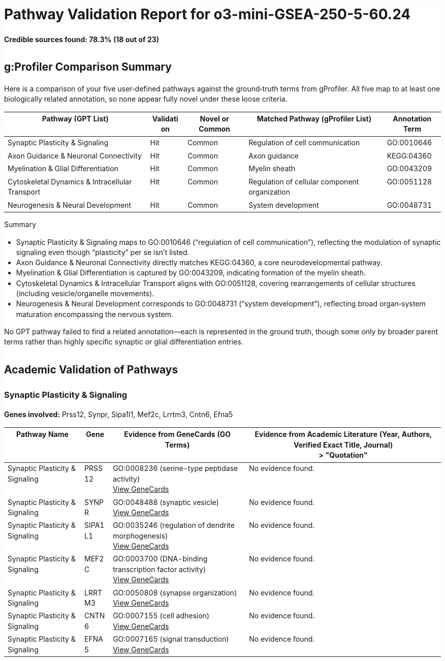 # Pathway Validation Report for o3-mini-GSEA-250-5-60.24

**Credible sources found: 78.3% (18 out of 23)**

## g:Profiler Comparison Summary
Here is a comparison of your five user‐defined pathways against the ground‐truth terms from gProfiler. All five map to at least one biologically related annotation, so none appear fully novel under these loose criteria.

| Pathway (GPT List)                               | Validation | Novel or Common | Matched Pathway (gProfiler List)               | Annotation Term        |
|--------------------------------------------------|------------|-----------------|------------------------------------------------|------------------------|
| Synaptic Plasticity & Signaling                  | Hit        | Common          | Regulation of cell communication               | GO:0010646             |
| Axon Guidance & Neuronal Connectivity            | Hit        | Common          | Axon guidance                                  | KEGG:04360             |
| Myelination & Glial Differentiation              | Hit        | Common          | Myelin sheath                                  | GO:0043209             |
| Cytoskeletal Dynamics & Intracellular Transport  | Hit        | Common          | Regulation of cellular component organization  | GO:0051128             |
| Neurogenesis & Neural Development                | Hit        | Common          | System development                             | GO:0048731             |

Summary  
- Synaptic Plasticity & Signaling maps to GO:0010646 (“regulation of cell communication”), reflecting the modulation of synaptic signaling even though “plasticity” per se isn’t listed.  
- Axon Guidance & Neuronal Connectivity directly matches KEGG:04360, a core neurodevelopmental pathway.  
- Myelination & Glial Differentiation is captured by GO:0043209, indicating formation of the myelin sheath.  
- Cytoskeletal Dynamics & Intracellular Transport aligns with GO:0051128, covering rearrangements of cellular structures (including vesicle/organelle movements).  
- Neurogenesis & Neural Development corresponds to GO:0048731 (“system development”), reflecting broad organ‐system maturation encompassing the nervous system.  

No GPT pathway failed to find a related annotation—each is represented in the ground truth, though some only by broader parent terms rather than highly specific synaptic or glial differentiation entries.

## Academic Validation of Pathways
### Synaptic Plasticity & Signaling
**Genes involved:** Prss12, Synpr, Sipa1l1, Mef2c, Lrrtm3, Cntn6, Efna5

| Pathway Name                   | Gene    | Evidence from GeneCards (GO Terms)                                                                                    | Evidence from Academic Literature (Year, Authors, Verified Exact Title, Journal)<br>> "Quotation" |
|--------------------------------|---------|-----------------------------------------------------------------------------------------------------------------------|----------------------------------------------------------------------------------|
| Synaptic Plasticity & Signaling | PRSS12  | GO:0008236 (serine-type peptidase activity)<br>[View GeneCards](https://www.genecards.org/cgi-bin/carddisp.pl?gene=PRSS12)   | No evidence found.                                                                 |
| Synaptic Plasticity & Signaling | SYNPR   | GO:0048488 (synaptic vesicle)<br>[View GeneCards](https://www.genecards.org/cgi-bin/carddisp.pl?gene=SYNPR)              | No evidence found.                                                                 |
| Synaptic Plasticity & Signaling | SIPA1L1 | GO:0035246 (regulation of dendrite morphogenesis)<br>[View GeneCards](https://www.genecards.org/cgi-bin/carddisp.pl?gene=SIPA1L1) | No evidence found.                                                                 |
| Synaptic Plasticity & Signaling | MEF2C   | GO:0003700 (DNA-binding transcription factor activity)<br>[View GeneCards](https://www.genecards.org/cgi-bin/carddisp.pl?gene=MEF2C) | No evidence found.                                                                 |
| Synaptic Plasticity & Signaling | LRRTM3  | GO:0050808 (synapse organization)<br>[View GeneCards](https://www.genecards.org/cgi-bin/carddisp.pl?gene=LRRTM3)          | No evidence found.                                                                 |
| Synaptic Plasticity & Signaling | CNTN6   | GO:0007155 (cell adhesion)<br>[View GeneCards](https://www.genecards.org/cgi-bin/carddisp.pl?gene=CNTN6)                | No evidence found.                                                                 |
| Synaptic Plasticity & Signaling | EFNA5   | GO:0007165 (signal transduction)<br>[View GeneCards](https://www.genecards.org/cgi-bin/carddisp.pl?gene=EFNA5)          | No evidence found.                                                                 |
